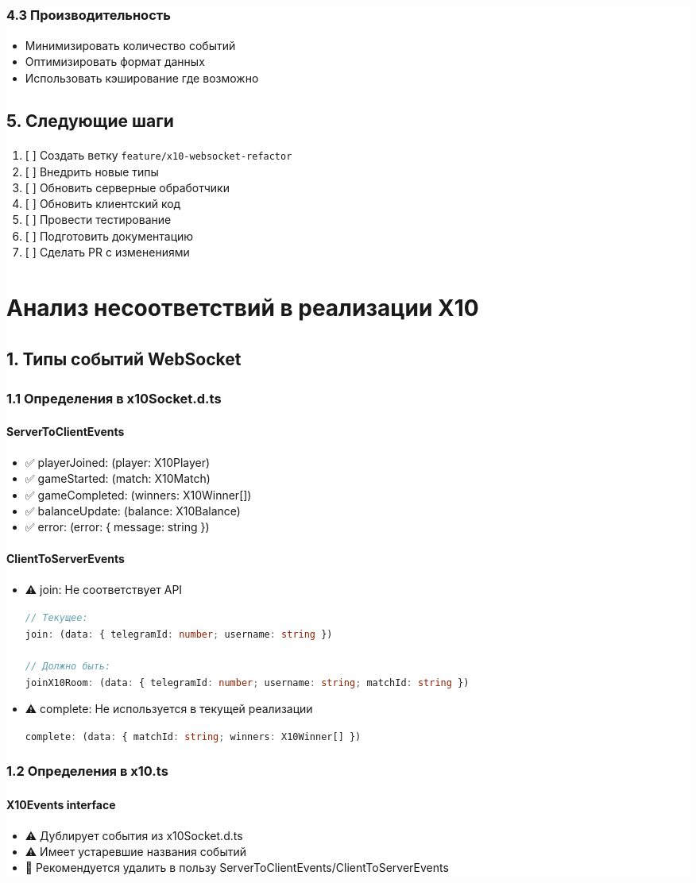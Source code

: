 ### 4.3 Производительность
- Минимизировать количество событий
- Оптимизировать формат данных
- Использовать кэширование где возможно

## 5. Следующие шаги

1. [ ] Создать ветку `feature/x10-websocket-refactor`
2. [ ] Внедрить новые типы
3. [ ] Обновить серверные обработчики
4. [ ] Обновить клиентский код
5. [ ] Провести тестирование
6. [ ] Подготовить документацию
7. [ ] Сделать PR с изменениями 

# Анализ несоответствий в реализации X10

## 1. Типы событий WebSocket

### 1.1 Определения в x10Socket.d.ts

#### ServerToClientEvents
- ✅ playerJoined: (player: X10Player)
- ✅ gameStarted: (match: X10Match) 
- ✅ gameCompleted: (winners: X10Winner[])
- ✅ balanceUpdate: (balance: X10Balance)
- ✅ error: (error: { message: string })

#### ClientToServerEvents
- ⚠️ join: Не соответствует API
  ```typescript
  // Текущее:
  join: (data: { telegramId: number; username: string })
  
  // Должно быть:
  joinX10Room: (data: { telegramId: number; username: string; matchId: string })
  ```
  
- ⚠️ complete: Не используется в текущей реализации
  ```typescript
  complete: (data: { matchId: string; winners: X10Winner[] })
  ```

### 1.2 Определения в x10.ts

#### X10Events interface
- ⚠️ Дублирует события из x10Socket.d.ts
- ⚠️ Имеет устаревшие названия событий
- 🔴 Рекомендуется удалить в пользу ServerToClientEvents/ClientToServerEvents
